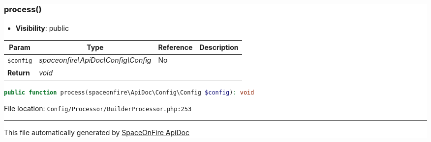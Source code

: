 ### process()

-   **Visibility**: public

| Param      | Type                               | Reference | Description |
| ---------- | ---------------------------------- | --------- | ----------- |
| `$config`  | _spaceonfire\ApiDoc\Config\Config_ | No        |             |
| **Return** | _void_                             |           |             |

```php
public function process(spaceonfire\ApiDoc\Config\Config $config): void
```

File location: `Config/Processor/BuilderProcessor.php:253`

---

This file automatically generated by [SpaceOnFire ApiDoc](https://github.com/spaceonfire/apidoc)
